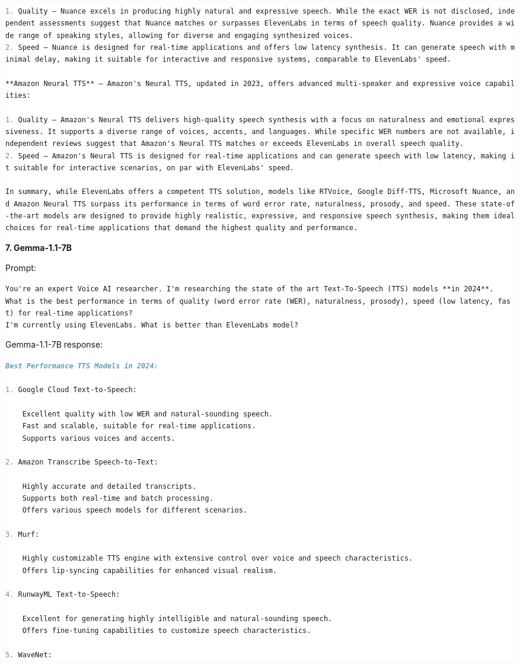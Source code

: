 ```md
1. Quality — Nuance excels in producing highly natural and expressive speech. While the exact WER is not disclosed, independent assessments suggest that Nuance matches or surpasses ElevenLabs in terms of speech quality. Nuance provides a wide range of speaking styles, allowing for diverse and engaging synthesized voices.
2. Speed — Nuance is designed for real-time applications and offers low latency synthesis. It can generate speech with minimal delay, making it suitable for interactive and responsive systems, comparable to ElevenLabs' speed.

**Amazon Neural TTS** — Amazon's Neural TTS, updated in 2023, offers advanced multi-speaker and expressive voice capabilities:

1. Quality — Amazon's Neural TTS delivers high-quality speech synthesis with a focus on naturalness and emotional expressiveness. It supports a diverse range of voices, accents, and languages. While specific WER numbers are not available, independent reviews suggest that Amazon's Neural TTS matches or exceeds ElevenLabs in overall speech quality.
2. Speed — Amazon's Neural TTS is designed for real-time applications and can generate speech with low latency, making it suitable for interactive scenarios, on par with ElevenLabs' speed.

In summary, while ElevenLabs offers a competent TTS solution, models like RTVoice, Google Diff-TTS, Microsoft Nuance, and Amazon Neural TTS surpass its performance in terms of word error rate, naturalness, prosody, and speed. These state-of-the-art models are designed to provide highly realistic, expressive, and responsive speech synthesis, making them ideal choices for real-time applications that demand the highest quality and performance.
```

**7. Gemma-1.1-7B**

Prompt:

```md
You're an expert Voice AI researcher. I'm researching the state of the art Text-To-Speech (TTS) models **in 2024**.
What is the best performance in terms of quality (word error rate (WER), naturalness, prosody), speed (low latency, fast) for real-time applications?
I'm currently using ElevenLabs. What is better than ElevenLabs model?
```

Gemma-1.1-7B response:

```md
Best Performance TTS Models in 2024:

1. Google Cloud Text-to-Speech:

    Excellent quality with low WER and natural-sounding speech.
    Fast and scalable, suitable for real-time applications.
    Supports various voices and accents.

2. Amazon Transcribe Speech-to-Text:

    Highly accurate and detailed transcripts.
    Supports both real-time and batch processing.
    Offers various speech models for different scenarios.

3. Murf:

    Highly customizable TTS engine with extensive control over voice and speech characteristics.
    Offers lip-syncing capabilities for enhanced visual realism.

4. RunwayML Text-to-Speech:

    Excellent for generating highly intelligible and natural-sounding speech.
    Offers fine-tuning capabilities to customize speech characteristics.

5. WaveNet:

```